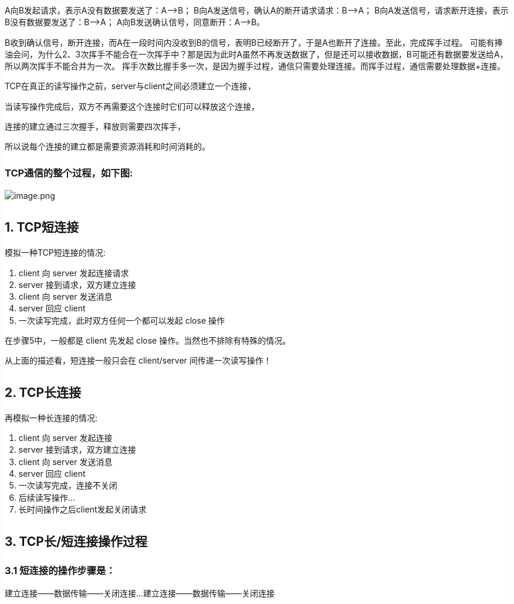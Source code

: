 A向B发起请求，表示A没有数据要发送了：A——>B；
B向A发送信号，确认A的断开请求请求：B——>A；
B向A发送信号，请求断开连接，表示B没有数据要发送了：B——>A；
A向B发送确认信号，同意断开：A——>B。

B收到确认信号，断开连接，而A在一段时间内没收到B的信号，表明B已经断开了，于是A也断开了连接。至此，完成挥手过程。
可能有捧油会问，为什么2、3次挥手不能合在一次挥手中？那是因为此时A虽然不再发送数据了，但是还可以接收数据，B可能还有数据要发送给A，所以两次挥手不能合并为一次。
挥手次数比握手多一次，是因为握手过程，通信只需要处理连接。而挥手过程，通信需要处理数据+连接。



TCP在真正的读写操作之前，server与client之间必须建立一个连接，

当读写操作完成后，双方不再需要这个连接时它们可以释放这个连接，

连接的建立通过三次握手，释放则需要四次挥手，

所以说每个连接的建立都是需要资源消耗和时间消耗的。

### TCP通信的整个过程，如下图:

![image.png](https://upload-images.jianshu.io/upload_images/14555448-9507ac098d250de2.png?imageMogr2/auto-orient/strip%7CimageView2/2/w/1240)


## 1\. TCP短连接

模拟一种TCP短连接的情况:

1.  client 向 server 发起连接请求
2.  server 接到请求，双方建立连接
3.  client 向 server 发送消息
4.  server 回应 client
5.  一次读写完成，此时双方任何一个都可以发起 close 操作

在步骤5中，一般都是 client 先发起 close 操作。当然也不排除有特殊的情况。

从上面的描述看，短连接一般只会在 client/server 间传递一次读写操作！

## 2\. TCP长连接

再模拟一种长连接的情况:

1.  client 向 server 发起连接
2.  server 接到请求，双方建立连接
3.  client 向 server 发送消息
4.  server 回应 client
5.  一次读写完成，连接不关闭
6.  后续读写操作...
7.  长时间操作之后client发起关闭请求

## 3\. TCP长/短连接操作过程

### 3.1 短连接的操作步骤是：

建立连接——数据传输——关闭连接...建立连接——数据传输——关闭连接
